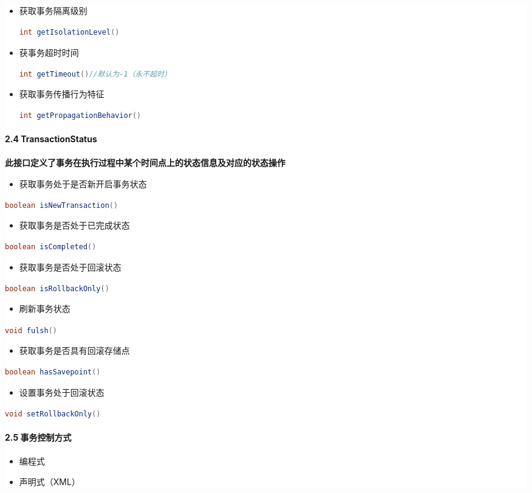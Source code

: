 - 获取事务隔离级别

  ```java
  int getIsolationLevel()
  ```

- 获事务超时时间

  ```java
  int getTimeout()//默认为-1（永不超时）
  ```

- 获取事务传播行为特征

  ```java
  int getPropagationBehavior()
  ```

#### **2.4 TransactionStatus**

**此接口定义了事务在执行过程中某个时间点上的状态信息及对应的状态操作**

+ 获取事务处于是否新开启事务状态

```java
boolean isNewTransaction()
```

+ 获取事务是否处于已完成状态

```java
boolean isCompleted()
```

+ 获取事务是否处于回滚状态

```java
boolean isRollbackOnly()
```

+ 刷新事务状态

```java
void fulsh()
```

+ 获取事务是否具有回滚存储点

```java
boolean hasSavepoint()
```

+ 设置事务处于回滚状态

```java
void setRollbackOnly()
```

#### **2.5 事务控制方式**

- 编程式

- 声明式（XML）

